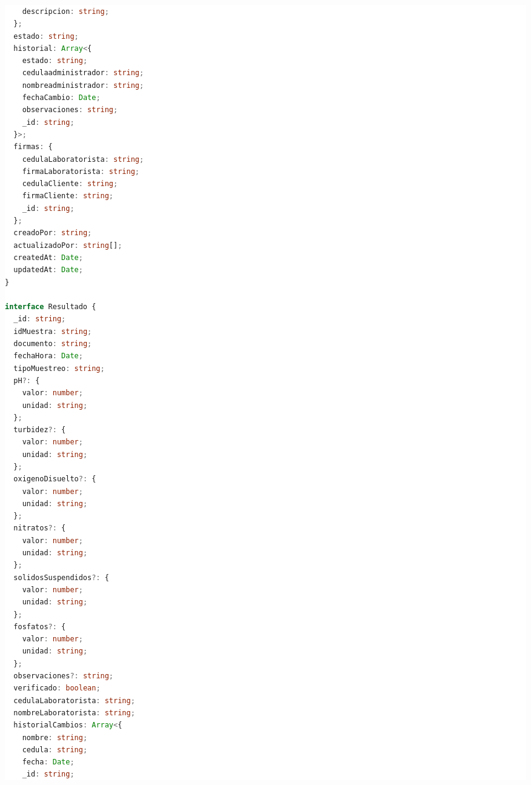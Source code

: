 ```typescript
    descripcion: string;
  };
  estado: string;
  historial: Array<{
    estado: string;
    cedulaadministrador: string;
    nombreadministrador: string;
    fechaCambio: Date;
    observaciones: string;
    _id: string;
  }>;
  firmas: {
    cedulaLaboratorista: string;
    firmaLaboratorista: string;
    cedulaCliente: string;
    firmaCliente: string;
    _id: string;
  };
  creadoPor: string;
  actualizadoPor: string[];
  createdAt: Date;
  updatedAt: Date;
}

interface Resultado {
  _id: string;
  idMuestra: string;
  documento: string;
  fechaHora: Date;
  tipoMuestreo: string;
  pH?: {
    valor: number;
    unidad: string;
  };
  turbidez?: {
    valor: number;
    unidad: string;
  };
  oxigenoDisuelto?: {
    valor: number;
    unidad: string;
  };
  nitratos?: {
    valor: number;
    unidad: string;
  };
  solidosSuspendidos?: {
    valor: number;
    unidad: string;
  };
  fosfatos?: {
    valor: number;
    unidad: string;
  };
  observaciones?: string;
  verificado: boolean;
  cedulaLaboratorista: string;
  nombreLaboratorista: string;
  historialCambios: Array<{
    nombre: string;
    cedula: string;
    fecha: Date;
    _id: string;
```